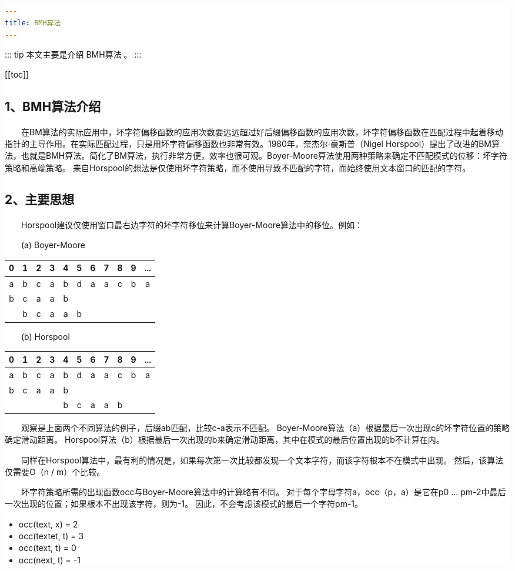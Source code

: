 ```yaml
---
title: BMH算法
---
```


::: tip
本文主要是介绍 BMH算法 。
:::

[[toc]]


## 1、BMH算法介绍

　　在BM算法的实际应用中，坏字符偏移函数的应用次数要远远超过好后缀偏移函数的应用次数，坏字符偏移函数在匹配过程中起着移动指针的主导作用。在实际匹配过程，只是用坏字符偏移函数也非常有效。1980年，奈杰尔·豪斯普（Nigel Horspool）提出了改进的BM算法，也就是BMH算法。简化了BM算法，执行非常方便，效率也很可观。Boyer-Moore算法使用两种策略来确定不匹配模式的位移：坏字符策略和高端策略。 来自Horspool的想法是仅使用坏字符策略，而不使用导致不匹配的字符，而始终使用文本窗口的匹配的字符。

## 2、主要思想

　　Horspool建议仅使用窗口最右边字符的坏字符移位来计算Boyer-Moore算法中的移位。例如：

　　(a) Boyer-Moore

|   0   |   1   |   2   |   3   |   4   |   5   |   6   |   7   |   8   |   9   |  ...  |
| :---: | :---: | :---: | :---: | :---: | :---: | :---: | :---: | :---: | :---: | :---: |
|   a   |   b   |   c   |   a   |   b   |   d   |   a   |   a   |   c   |   b   |   a   |
|   b   |   c   |   a   |   a   |   b   |       |       |       |       |       |       |
|       |   b   |   c   |   a   |   a   |   b   |       |       |       |       |       |

　　(b) Horspool

|   0   |   1   |   2   |   3   |   4   |   5   |   6   |   7   |   8   |   9   |  ...  |
| :---: | :---: | :---: | :---: | :---: | :---: | :---: | :---: | :---: | :---: | :---: |
|   a   |   b   |   c   |   a   |   b   |   d   |   a   |   a   |   c   |   b   |   a   |
|   b   |   c   |   a   |   a   |   b   |       |       |       |       |       |       |
|       |       |       |       |   b   |   c   |   a   |   a   |   b   |       |       |

　　观察是上面两个不同算法的例子，后缀ab匹配，比较c-a表示不匹配。 Boyer-Moore算法（a）根据最后一次出现c的坏字符位置的策略确定滑动距离。 Horspool算法（b）根据最后一次出现的b来确定滑动距离，其中在模式的最后位置出现的b不计算在内。

　　同样在Horspool算法中，最有利的情况是，如果每次第一次比较都发现一个文本字符，而该字符根本不在模式中出现。 然后，该算法仅需要O（n / m）个比较。

　　坏字符策略所需的出现函数occ与Boyer-Moore算法中的计算略有不同。 对于每个字母字符a，occ（p，a）是它在p0 ... pm-2中最后一次出现的位置；如果根本不出现该字符，则为-1。 因此，不会考虑该模式的最后一个字符pm-1。

- occ(text, x) = 2
- occ(textet, t) = 3
- occ(text, t) = 0
- occ(next, t) = -1

